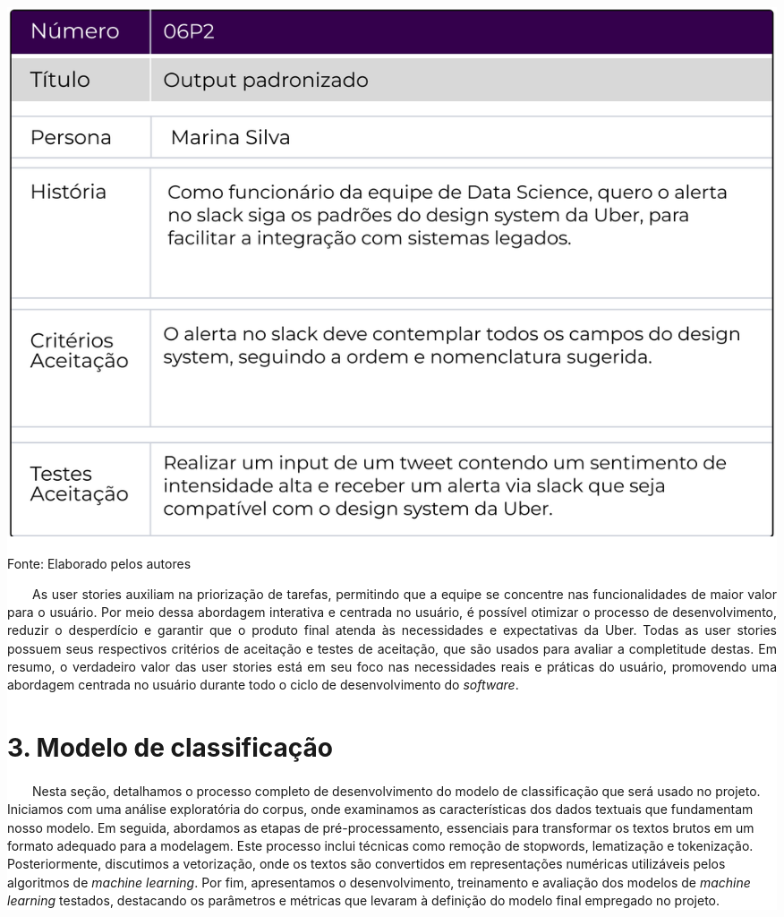   <img src="./assets/User Story 6 (1).png" style="display: block; margin: auto;" alt="User Story 6"> <br>
  Fonte: Elaborado pelos autores <br>
</p>


<p align="justify">
&emsp;&emsp;As user stories auxiliam na priorização de tarefas, permitindo que a equipe se concentre nas funcionalidades de maior valor para o usuário. Por meio dessa abordagem interativa e centrada no usuário, é possível otimizar o processo de desenvolvimento, reduzir o desperdício e garantir que o produto final atenda às necessidades e expectativas da Uber. Todas as user stories possuem seus respectivos critérios de aceitação e testes de aceitação, que são usados para avaliar a completitude destas. Em resumo, o verdadeiro valor das user stories está em seu foco nas necessidades reais e práticas do usuário, promovendo uma abordagem centrada no usuário durante todo o ciclo de desenvolvimento do <i>software</i>.</p>

# <a id="c3"></a>3. Modelo de classificação

&emsp;&emsp;Nesta seção, detalhamos o processo completo de desenvolvimento do modelo de classificação que será usado no projeto. Iniciamos com uma análise exploratória do corpus, onde examinamos as características dos dados textuais que fundamentam nosso modelo. Em seguida, abordamos as etapas de pré-processamento, essenciais para transformar os textos brutos em um formato adequado para a modelagem. Este processo inclui técnicas como remoção de stopwords, lematização e tokenização. Posteriormente, discutimos a vetorização, onde os textos são convertidos em representações numéricas utilizáveis pelos algoritmos de <i>machine learning</i>. Por fim, apresentamos o desenvolvimento, treinamento e avaliação dos modelos de <i>machine learning</i> testados, destacando os parâmetros e métricas que levaram à definição do modelo final empregado no projeto.
